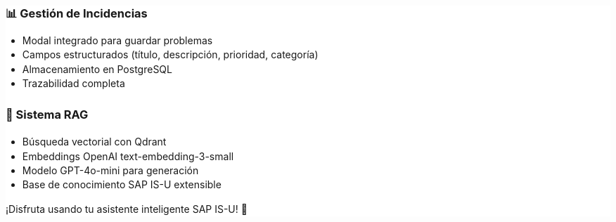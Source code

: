 ### 📊 Gestión de Incidencias  
- Modal integrado para guardar problemas
- Campos estructurados (título, descripción, prioridad, categoría)
- Almacenamiento en PostgreSQL
- Trazabilidad completa

### 🔧 Sistema RAG
- Búsqueda vectorial con Qdrant
- Embeddings OpenAI text-embedding-3-small
- Modelo GPT-4o-mini para generación
- Base de conocimiento SAP IS-U extensible

¡Disfruta usando tu asistente inteligente SAP IS-U! 🚀
